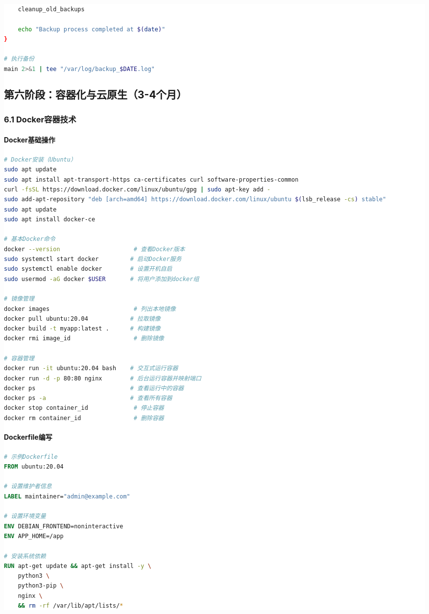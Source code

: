 ```bash
    cleanup_old_backups

    echo "Backup process completed at $(date)"
}

# 执行备份
main 2>&1 | tee "/var/log/backup_$DATE.log"
```

## 第六阶段：容器化与云原生（3-4个月）

### 6.1 Docker容器技术

#### Docker基础操作
```bash
# Docker安装（Ubuntu）
sudo apt update
sudo apt install apt-transport-https ca-certificates curl software-properties-common
curl -fsSL https://download.docker.com/linux/ubuntu/gpg | sudo apt-key add -
sudo add-apt-repository "deb [arch=amd64] https://download.docker.com/linux/ubuntu $(lsb_release -cs) stable"
sudo apt update
sudo apt install docker-ce

# 基本Docker命令
docker --version                     # 查看Docker版本
sudo systemctl start docker         # 启动Docker服务
sudo systemctl enable docker        # 设置开机自启
sudo usermod -aG docker $USER       # 将用户添加到docker组

# 镜像管理
docker images                        # 列出本地镜像
docker pull ubuntu:20.04            # 拉取镜像
docker build -t myapp:latest .      # 构建镜像
docker rmi image_id                  # 删除镜像

# 容器管理
docker run -it ubuntu:20.04 bash    # 交互式运行容器
docker run -d -p 80:80 nginx        # 后台运行容器并映射端口
docker ps                           # 查看运行中的容器
docker ps -a                        # 查看所有容器
docker stop container_id             # 停止容器
docker rm container_id               # 删除容器
```

#### Dockerfile编写
```dockerfile
# 示例Dockerfile
FROM ubuntu:20.04

# 设置维护者信息
LABEL maintainer="admin@example.com"

# 设置环境变量
ENV DEBIAN_FRONTEND=noninteractive
ENV APP_HOME=/app

# 安装系统依赖
RUN apt-get update && apt-get install -y \
    python3 \
    python3-pip \
    nginx \
    && rm -rf /var/lib/apt/lists/*
```